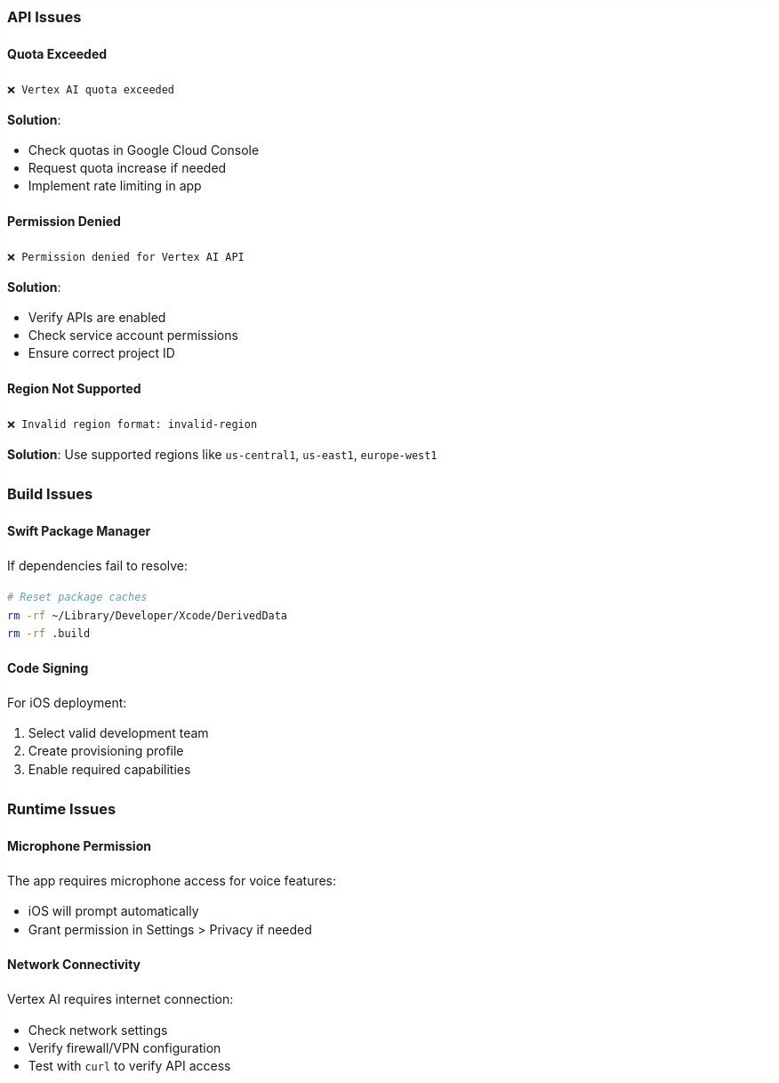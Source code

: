 ### API Issues

#### Quota Exceeded
```
❌ Vertex AI quota exceeded
```
**Solution**:
- Check quotas in Google Cloud Console
- Request quota increase if needed
- Implement rate limiting in app

#### Permission Denied
```
❌ Permission denied for Vertex AI API
```
**Solution**:
- Verify APIs are enabled
- Check service account permissions
- Ensure correct project ID

#### Region Not Supported
```
❌ Invalid region format: invalid-region
```
**Solution**: Use supported regions like `us-central1`, `us-east1`, `europe-west1`

### Build Issues

#### Swift Package Manager
If dependencies fail to resolve:
```bash
# Reset package caches
rm -rf ~/Library/Developer/Xcode/DerivedData
rm -rf .build
```

#### Code Signing
For iOS deployment:
1. Select valid development team
2. Create provisioning profile
3. Enable required capabilities

### Runtime Issues

#### Microphone Permission
The app requires microphone access for voice features:
- iOS will prompt automatically
- Grant permission in Settings > Privacy if needed

#### Network Connectivity
Vertex AI requires internet connection:
- Check network settings
- Verify firewall/VPN configuration
- Test with `curl` to verify API access
